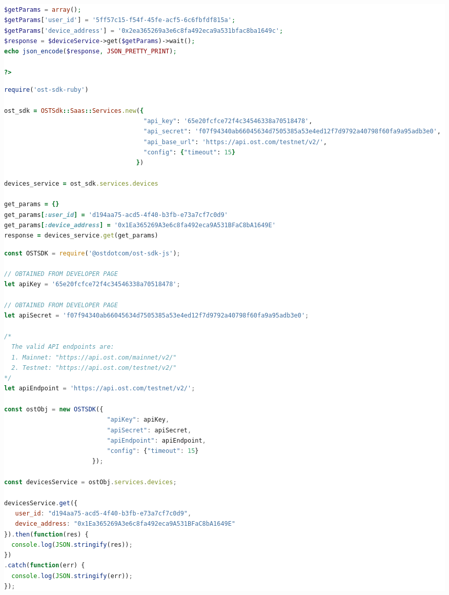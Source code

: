 ```php
$getParams = array();
$getParams['user_id'] = '5ff57c15-f54f-45fe-acf5-6c6fbfdf815a';
$getParams['device_address'] = '0x2ea365269a3e6c8fa492eca9a531bfac8ba1649c';
$response = $deviceService->get($getParams)->wait();
echo json_encode($response, JSON_PRETTY_PRINT);

?>
```

```ruby
require('ost-sdk-ruby')

ost_sdk = OSTSdk::Saas::Services.new({
                                      "api_key": '65e20fcfce72f4c34546338a70518478', 
                                      "api_secret": 'f07f94340ab66045634d7505385a53e4ed12f7d9792a40798f60fa9a95adb3e0', 
                                      "api_base_url": 'https://api.ost.com/testnet/v2/', 
                                      "config": {"timeout": 15}
                                    })

devices_service = ost_sdk.services.devices

get_params = {}
get_params[:user_id] = 'd194aa75-acd5-4f40-b3fb-e73a7cf7c0d9'
get_params[:device_address] = '0x1Ea365269A3e6c8fa492eca9A531BFaC8bA1649E'
response = devices_service.get(get_params)
```

```javascript
const OSTSDK = require('@ostdotcom/ost-sdk-js');

// OBTAINED FROM DEVELOPER PAGE
let apiKey = '65e20fcfce72f4c34546338a70518478'; 

// OBTAINED FROM DEVELOPER PAGE
let apiSecret = 'f07f94340ab66045634d7505385a53e4ed12f7d9792a40798f60fa9a95adb3e0';  

/* 
  The valid API endpoints are:
  1. Mainnet: "https://api.ost.com/mainnet/v2/"
  2. Testnet: "https://api.ost.com/testnet/v2/"
*/
let apiEndpoint = 'https://api.ost.com/testnet/v2/';

const ostObj = new OSTSDK({
                            "apiKey": apiKey, 
                            "apiSecret": apiSecret, 
                            "apiEndpoint": apiEndpoint,
                            "config": {"timeout": 15}
                        });

const devicesService = ostObj.services.devices;

devicesService.get({
   user_id: "d194aa75-acd5-4f40-b3fb-e73a7cf7c0d9",
   device_address: "0x1Ea365269A3e6c8fa492eca9A531BFaC8bA1649E"
}).then(function(res) { 
  console.log(JSON.stringify(res)); 
})
.catch(function(err) { 
  console.log(JSON.stringify(err)); 
});               
```
